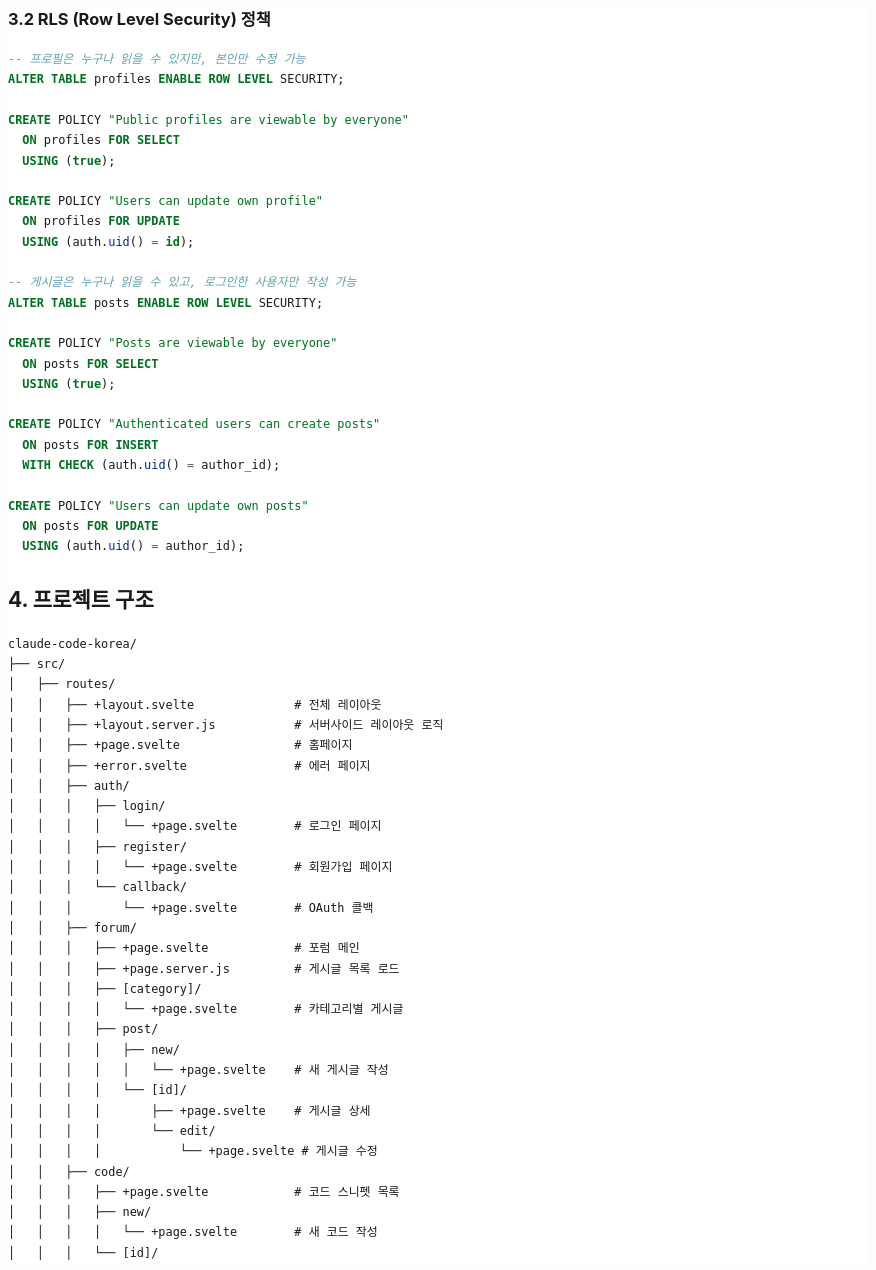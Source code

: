 ### 3.2 RLS (Row Level Security) 정책
```sql
-- 프로필은 누구나 읽을 수 있지만, 본인만 수정 가능
ALTER TABLE profiles ENABLE ROW LEVEL SECURITY;

CREATE POLICY "Public profiles are viewable by everyone"
  ON profiles FOR SELECT
  USING (true);

CREATE POLICY "Users can update own profile"
  ON profiles FOR UPDATE
  USING (auth.uid() = id);

-- 게시글은 누구나 읽을 수 있고, 로그인한 사용자만 작성 가능
ALTER TABLE posts ENABLE ROW LEVEL SECURITY;

CREATE POLICY "Posts are viewable by everyone"
  ON posts FOR SELECT
  USING (true);

CREATE POLICY "Authenticated users can create posts"
  ON posts FOR INSERT
  WITH CHECK (auth.uid() = author_id);

CREATE POLICY "Users can update own posts"
  ON posts FOR UPDATE
  USING (auth.uid() = author_id);
```

## 4. 프로젝트 구조

```
claude-code-korea/
├── src/
│   ├── routes/
│   │   ├── +layout.svelte              # 전체 레이아웃
│   │   ├── +layout.server.js           # 서버사이드 레이아웃 로직
│   │   ├── +page.svelte                # 홈페이지
│   │   ├── +error.svelte               # 에러 페이지
│   │   ├── auth/
│   │   │   ├── login/
│   │   │   │   └── +page.svelte        # 로그인 페이지
│   │   │   ├── register/
│   │   │   │   └── +page.svelte        # 회원가입 페이지
│   │   │   └── callback/
│   │   │       └── +page.svelte        # OAuth 콜백
│   │   ├── forum/
│   │   │   ├── +page.svelte            # 포럼 메인
│   │   │   ├── +page.server.js         # 게시글 목록 로드
│   │   │   ├── [category]/
│   │   │   │   └── +page.svelte        # 카테고리별 게시글
│   │   │   ├── post/
│   │   │   │   ├── new/
│   │   │   │   │   └── +page.svelte    # 새 게시글 작성
│   │   │   │   └── [id]/
│   │   │   │       ├── +page.svelte    # 게시글 상세
│   │   │   │       └── edit/
│   │   │   │           └── +page.svelte # 게시글 수정
│   │   ├── code/
│   │   │   ├── +page.svelte            # 코드 스니펫 목록
│   │   │   ├── new/
│   │   │   │   └── +page.svelte        # 새 코드 작성
│   │   │   └── [id]/
```